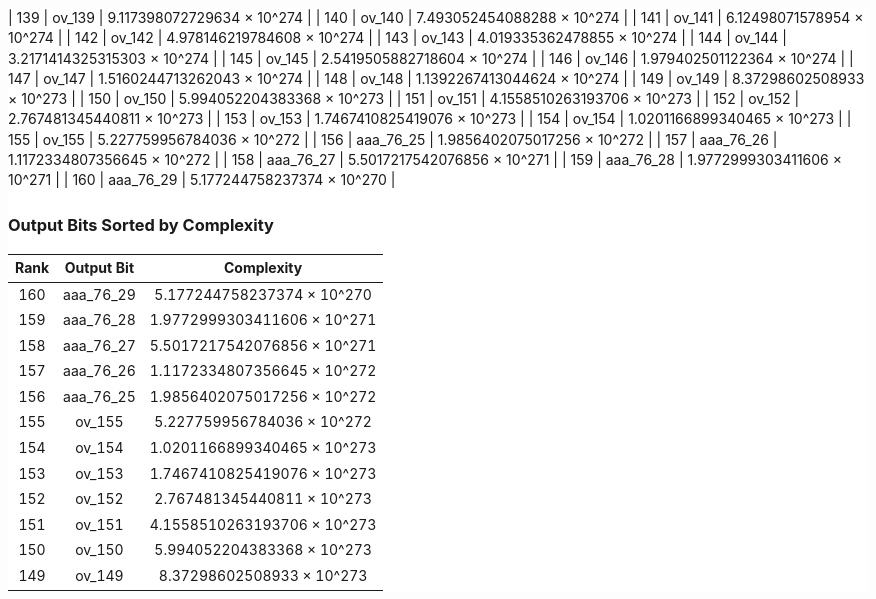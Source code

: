 | 139 | ov_139 | 9.117398072729634 × 10^274 |
| 140 | ov_140 | 7.493052454088288 × 10^274 |
| 141 | ov_141 | 6.12498071578954 × 10^274 |
| 142 | ov_142 | 4.978146219784608 × 10^274 |
| 143 | ov_143 | 4.019335362478855 × 10^274 |
| 144 | ov_144 | 3.2171414325315303 × 10^274 |
| 145 | ov_145 | 2.5419505882718604 × 10^274 |
| 146 | ov_146 | 1.979402501122364 × 10^274 |
| 147 | ov_147 | 1.5160244713262043 × 10^274 |
| 148 | ov_148 | 1.1392267413044624 × 10^274 |
| 149 | ov_149 | 8.37298602508933 × 10^273 |
| 150 | ov_150 | 5.994052204383368 × 10^273 |
| 151 | ov_151 | 4.1558510263193706 × 10^273 |
| 152 | ov_152 | 2.767481345440811 × 10^273 |
| 153 | ov_153 | 1.7467410825419076 × 10^273 |
| 154 | ov_154 | 1.0201166899340465 × 10^273 |
| 155 | ov_155 | 5.227759956784036 × 10^272 |
| 156 | aaa_76_25 | 1.9856402075017256 × 10^272 |
| 157 | aaa_76_26 | 1.1172334807356645 × 10^272 |
| 158 | aaa_76_27 | 5.5017217542076856 × 10^271 |
| 159 | aaa_76_28 | 1.9772999303411606 × 10^271 |
| 160 | aaa_76_29 | 5.177244758237374 × 10^270 |

### Output Bits Sorted by Complexity

| Rank | Output Bit | Complexity |
|:----:|:----------:|:----------:|
| 160 | aaa_76_29 | 5.177244758237374 × 10^270 |
| 159 | aaa_76_28 | 1.9772999303411606 × 10^271 |
| 158 | aaa_76_27 | 5.5017217542076856 × 10^271 |
| 157 | aaa_76_26 | 1.1172334807356645 × 10^272 |
| 156 | aaa_76_25 | 1.9856402075017256 × 10^272 |
| 155 | ov_155 | 5.227759956784036 × 10^272 |
| 154 | ov_154 | 1.0201166899340465 × 10^273 |
| 153 | ov_153 | 1.7467410825419076 × 10^273 |
| 152 | ov_152 | 2.767481345440811 × 10^273 |
| 151 | ov_151 | 4.1558510263193706 × 10^273 |
| 150 | ov_150 | 5.994052204383368 × 10^273 |
| 149 | ov_149 | 8.37298602508933 × 10^273 |